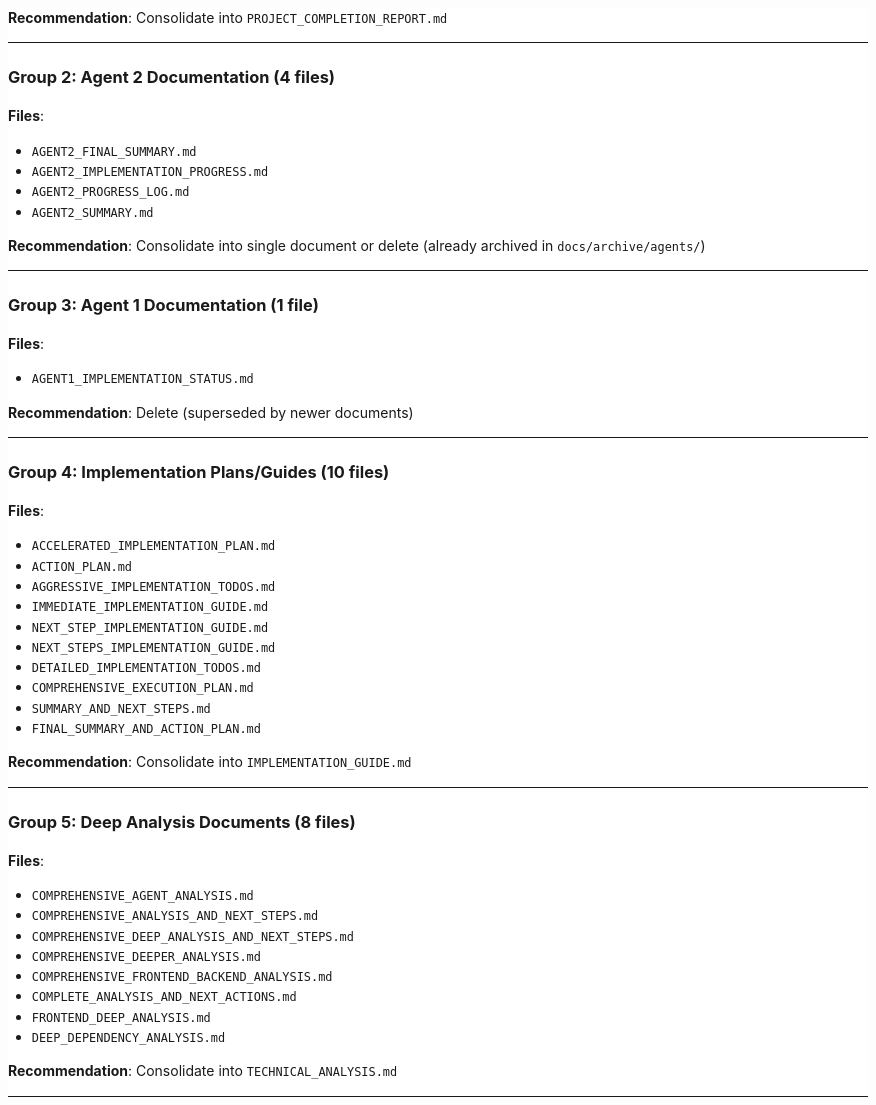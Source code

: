 **Recommendation**: Consolidate into `PROJECT_COMPLETION_REPORT.md`

---

### **Group 2: Agent 2 Documentation** (4 files)
**Files**:
- `AGENT2_FINAL_SUMMARY.md`
- `AGENT2_IMPLEMENTATION_PROGRESS.md`
- `AGENT2_PROGRESS_LOG.md`
- `AGENT2_SUMMARY.md`

**Recommendation**: Consolidate into single document or delete (already archived in `docs/archive/agents/`)

---

### **Group 3: Agent 1 Documentation** (1 file)
**Files**:
- `AGENT1_IMPLEMENTATION_STATUS.md`

**Recommendation**: Delete (superseded by newer documents)

---

### **Group 4: Implementation Plans/Guides** (10 files)
**Files**:
- `ACCELERATED_IMPLEMENTATION_PLAN.md`
- `ACTION_PLAN.md`
- `AGGRESSIVE_IMPLEMENTATION_TODOS.md`
- `IMMEDIATE_IMPLEMENTATION_GUIDE.md`
- `NEXT_STEP_IMPLEMENTATION_GUIDE.md`
- `NEXT_STEPS_IMPLEMENTATION_GUIDE.md`
- `DETAILED_IMPLEMENTATION_TODOS.md`
- `COMPREHENSIVE_EXECUTION_PLAN.md`
- `SUMMARY_AND_NEXT_STEPS.md`
- `FINAL_SUMMARY_AND_ACTION_PLAN.md`

**Recommendation**: Consolidate into `IMPLEMENTATION_GUIDE.md`

---

### **Group 5: Deep Analysis Documents** (8 files)
**Files**:
- `COMPREHENSIVE_AGENT_ANALYSIS.md`
- `COMPREHENSIVE_ANALYSIS_AND_NEXT_STEPS.md`
- `COMPREHENSIVE_DEEP_ANALYSIS_AND_NEXT_STEPS.md`
- `COMPREHENSIVE_DEEPER_ANALYSIS.md`
- `COMPREHENSIVE_FRONTEND_BACKEND_ANALYSIS.md`
- `COMPLETE_ANALYSIS_AND_NEXT_ACTIONS.md`
- `FRONTEND_DEEP_ANALYSIS.md`
- `DEEP_DEPENDENCY_ANALYSIS.md`

**Recommendation**: Consolidate into `TECHNICAL_ANALYSIS.md`

---